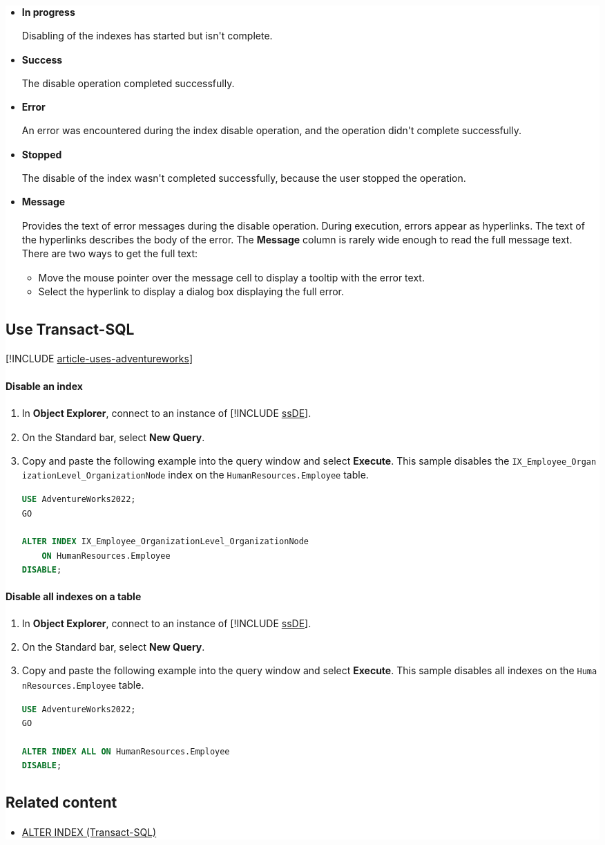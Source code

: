   - **In progress**

    Disabling of the indexes has started but isn't complete.

  - **Success**

    The disable operation completed successfully.

  - **Error**

    An error was encountered during the index disable operation, and the operation didn't complete successfully.

  - **Stopped**

    The disable of the index wasn't completed successfully, because the user stopped the operation.

- **Message**

  Provides the text of error messages during the disable operation. During execution, errors appear as hyperlinks. The text of the hyperlinks describes the body of the error. The **Message** column is rarely wide enough to read the full message text. There are two ways to get the full text:

  - Move the mouse pointer over the message cell to display a tooltip with the error text.
  - Select the hyperlink to display a dialog box displaying the full error.

## <a id="TsqlProcedure"></a> Use Transact-SQL

[!INCLUDE [article-uses-adventureworks](../../includes/article-uses-adventureworks.md)]

#### Disable an index

1. In **Object Explorer**, connect to an instance of [!INCLUDE [ssDE](../../includes/ssde-md.md)].

1. On the Standard bar, select **New Query**.

1. Copy and paste the following example into the query window and select **Execute**. This sample disables the `IX_Employee_OrganizationLevel_OrganizationNode` index on the `HumanResources.Employee` table.

   ```sql
   USE AdventureWorks2022;
   GO

   ALTER INDEX IX_Employee_OrganizationLevel_OrganizationNode
       ON HumanResources.Employee
   DISABLE;
   ```

#### Disable all indexes on a table

1. In **Object Explorer**, connect to an instance of [!INCLUDE [ssDE](../../includes/ssde-md.md)].

1. On the Standard bar, select **New Query**.

1. Copy and paste the following example into the query window and select **Execute**. This sample disables all indexes on the `HumanResources.Employee` table.

   ```sql
   USE AdventureWorks2022;
   GO

   ALTER INDEX ALL ON HumanResources.Employee
   DISABLE;
    ```

## Related content

- [ALTER INDEX (Transact-SQL)](../../t-sql/statements/alter-index-transact-sql.md)
